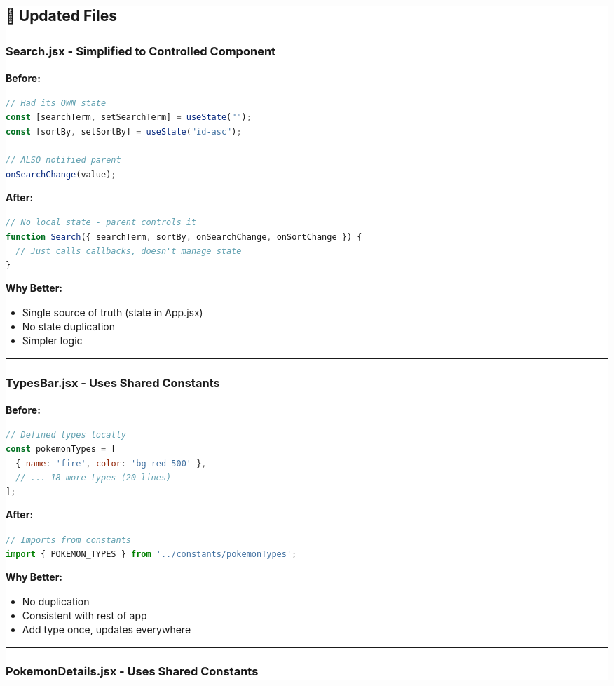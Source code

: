 ## 🔄 Updated Files

### **Search.jsx** - Simplified to Controlled Component

**Before:**
```javascript
// Had its OWN state
const [searchTerm, setSearchTerm] = useState("");
const [sortBy, setSortBy] = useState("id-asc");

// ALSO notified parent
onSearchChange(value);
```

**After:**
```javascript
// No local state - parent controls it
function Search({ searchTerm, sortBy, onSearchChange, onSortChange }) {
  // Just calls callbacks, doesn't manage state
}
```

**Why Better:**
- Single source of truth (state in App.jsx)
- No state duplication
- Simpler logic

---

### **TypesBar.jsx** - Uses Shared Constants

**Before:**
```javascript
// Defined types locally
const pokemonTypes = [
  { name: 'fire', color: 'bg-red-500' },
  // ... 18 more types (20 lines)
];
```

**After:**
```javascript
// Imports from constants
import { POKEMON_TYPES } from '../constants/pokemonTypes';
```

**Why Better:**
- No duplication
- Consistent with rest of app
- Add type once, updates everywhere

---

### **PokemonDetails.jsx** - Uses Shared Constants

